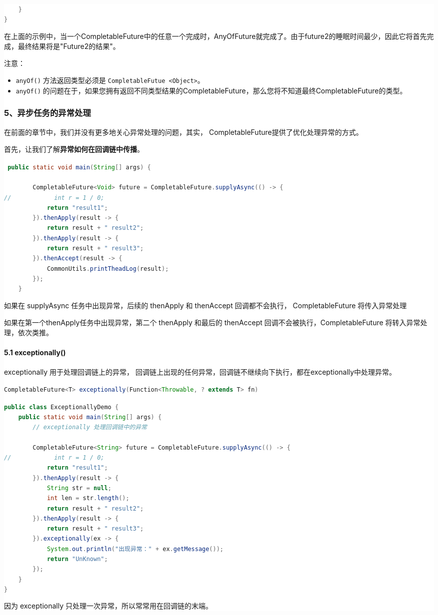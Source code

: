 ```java
    }
}
```

在上面的示例中，当一个CompletableFuture中的任意一个完成时，AnyOfFuture就完成了。由于future2的睡眠时间最少，因此它将首先完成，最终结果将是"Future2的结果"。

注意：
* `anyOf()` 方法返回类型必须是 `CompletableFutue <Object>`。
* `anyOf()` 的问题在于，如果您拥有返回不同类型结果的CompletableFuture，那么您将不知道最终CompletableFuture的类型。

### 5、异步任务的异常处理

在前面的章节中，我们并没有更多地关心异常处理的问题，其实， CompletableFuture提供了优化处理异常的方式。

首先，让我们了解**异常如何在回调链中传播**。

```java
 public static void main(String[] args) {

        CompletableFuture<Void> future = CompletableFuture.supplyAsync(() -> {
//            int r = 1 / 0;
            return "result1";
        }).thenApply(result -> {
            return result + " result2";
        }).thenApply(result -> {
            return result + " result3";
        }).thenAccept(result -> {
            CommonUtils.printTheadLog(result);
        });
    }
```

如果在 supplyAsync 任务中出现异常，后续的 thenApply 和 thenAccept 回调都不会执行， CompletableFuture 将传入异常处理

如果在第一个thenApply任务中出现异常，第二个 thenApply 和最后的 thenAccept 回调不会被执行，CompletableFuture 将转入异常处理，依次类推。

#### 5.1 exceptionally()

exceptionally 用于处理回调链上的异常， 回调链上出现的任何异常，回调链不继续向下执行，都在exceptionally中处理异常。

```java
CompletableFuture<T> exceptionally(Function<Throwable, ? extends T> fn) 
```

```java
public class ExceptionallyDemo {
    public static void main(String[] args) {
        // exceptionally 处理回调链中的异常

        CompletableFuture<String> future = CompletableFuture.supplyAsync(() -> {
//            int r = 1 / 0;
            return "result1";
        }).thenApply(result -> {
            String str = null;
            int len = str.length();
            return result + " result2";
        }).thenApply(result -> {
            return result + " result3";
        }).exceptionally(ex -> {
            System.out.println("出现异常：" + ex.getMessage());
            return "UnKnown";
        });
    }
}

```
因为 exceptionally 只处理一次异常，所以常常用在回调链的末端。
